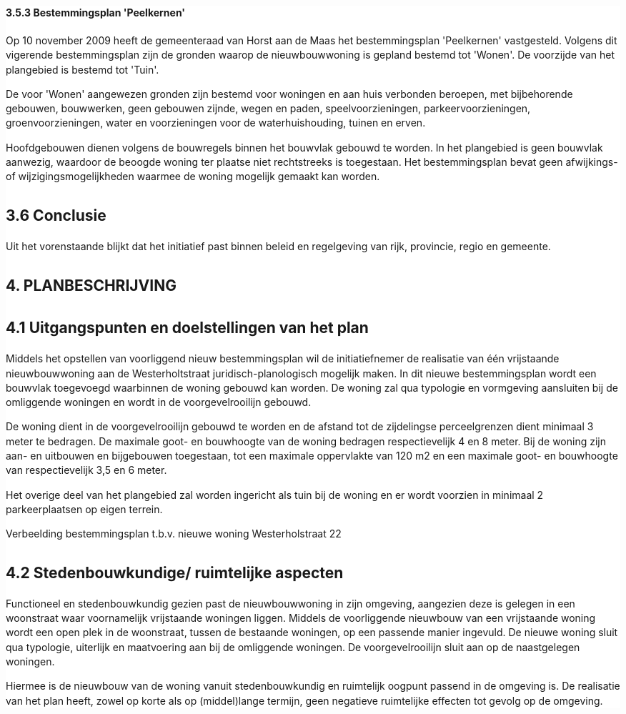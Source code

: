 #### <span id="page-17-1"></span>**3.5.3 Bestemmingsplan 'Peelkernen'**

Op 10 november 2009 heeft de gemeenteraad van Horst aan de Maas het bestemmingsplan 'Peelkernen' vastgesteld. Volgens dit vigerende bestemmingsplan zijn de gronden waarop de nieuwbouwwoning is gepland bestemd tot 'Wonen'. De voorzijde van het plangebied is bestemd tot 'Tuin'.

De voor 'Wonen' aangewezen gronden zijn bestemd voor woningen en aan huis verbonden beroepen, met bijbehorende gebouwen, bouwwerken, geen gebouwen zijnde, wegen en paden, speelvoorzieningen, parkeervoorzieningen, groenvoorzieningen, water en voorzieningen voor de waterhuishouding, tuinen en erven.

Hoofdgebouwen dienen volgens de bouwregels binnen het bouwvlak gebouwd te worden. In het plangebied is geen bouwvlak aanwezig, waardoor de beoogde woning ter plaatse niet rechtstreeks is toegestaan. Het bestemmingsplan bevat geen afwijkings- of wijzigingsmogelijkheden waarmee de woning mogelijk gemaakt kan worden.

## <span id="page-18-0"></span>**3.6 Conclusie**

Uit het vorenstaande blijkt dat het initiatief past binnen beleid en regelgeving van rijk, provincie, regio en gemeente.

## <span id="page-19-0"></span>**4. PLANBESCHRIJVING**

## <span id="page-19-1"></span>**4.1 Uitgangspunten en doelstellingen van het plan**

Middels het opstellen van voorliggend nieuw bestemmingsplan wil de initiatiefnemer de realisatie van één vrijstaande nieuwbouwwoning aan de Westerholtstraat juridisch-planologisch mogelijk maken. In dit nieuwe bestemmingsplan wordt een bouwvlak toegevoegd waarbinnen de woning gebouwd kan worden. De woning zal qua typologie en vormgeving aansluiten bij de omliggende woningen en wordt in de voorgevelrooilijn gebouwd.

De woning dient in de voorgevelrooilijn gebouwd te worden en de afstand tot de zijdelingse perceelgrenzen dient minimaal 3 meter te bedragen. De maximale goot- en bouwhoogte van de woning bedragen respectievelijk 4 en 8 meter. Bij de woning zijn aan- en uitbouwen en bijgebouwen toegestaan, tot een maximale oppervlakte van 120 m2 en een maximale goot- en bouwhoogte van respectievelijk 3,5 en 6 meter.

Het overige deel van het plangebied zal worden ingericht als tuin bij de woning en er wordt voorzien in minimaal 2 parkeerplaatsen op eigen terrein.

Verbeelding bestemmingsplan t.b.v. nieuwe woning Westerholstraat 22

## <span id="page-20-0"></span>**4.2 Stedenbouwkundige/ ruimtelijke aspecten**

Functioneel en stedenbouwkundig gezien past de nieuwbouwwoning in zijn omgeving, aangezien deze is gelegen in een woonstraat waar voornamelijk vrijstaande woningen liggen. Middels de voorliggende nieuwbouw van een vrijstaande woning wordt een open plek in de woonstraat, tussen de bestaande woningen, op een passende manier ingevuld. De nieuwe woning sluit qua typologie, uiterlijk en maatvoering aan bij de omliggende woningen. De voorgevelrooilijn sluit aan op de naastgelegen woningen.

Hiermee is de nieuwbouw van de woning vanuit stedenbouwkundig en ruimtelijk oogpunt passend in de omgeving is. De realisatie van het plan heeft, zowel op korte als op (middel)lange termijn, geen negatieve ruimtelijke effecten tot gevolg op de omgeving.
